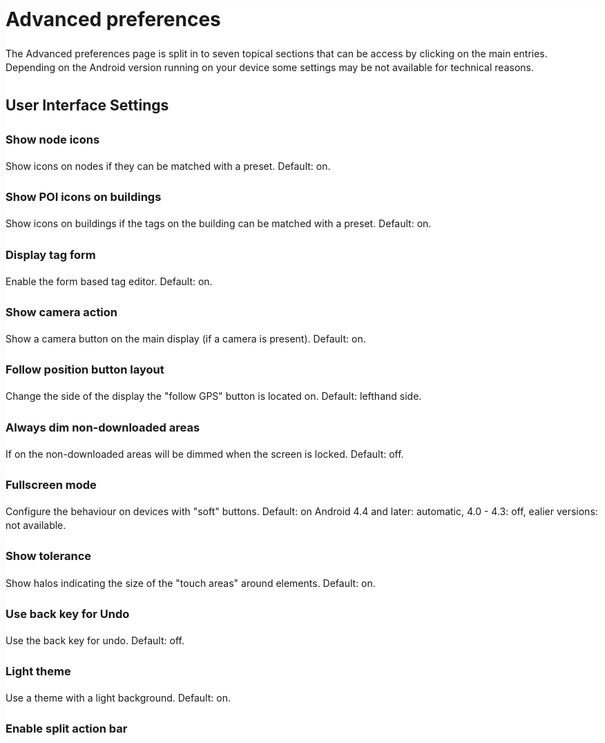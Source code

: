 # Advanced preferences

The Advanced preferences page is split in to seven topical sections that can be access by clicking on the main entries. Depending on the Android version running on your device some settings may be not available for technical reasons.

## User Interface Settings

### Show node icons

Show icons on nodes if they can be matched with a preset. Default: on.

### Show POI icons on buildings

Show icons on buildings if the tags on the building can be matched with a preset. Default: on.

### Display tag form

Enable the form based tag editor. Default: on.

### Show camera action

Show a camera button on the main display (if a camera is present). Default: on.

### Follow position button layout

Change the side of the display the "follow GPS" button is located on. Default: lefthand side.

### Always dim non-downloaded areas

If on the non-downloaded areas will be dimmed when the screen is locked. Default: off.

### Fullscreen mode

Configure the behaviour on devices with "soft" buttons. Default: on Android 4.4 and later: automatic, 4.0 - 4.3: off, ealier versions: not available.

### Show tolerance

Show halos indicating the size of the "touch areas" around elements. Default: on.

### Use back key for Undo

Use the back key for undo. Default: off.

### Light theme

Use a theme with a light background. Default: on.

### Enable split action bar
